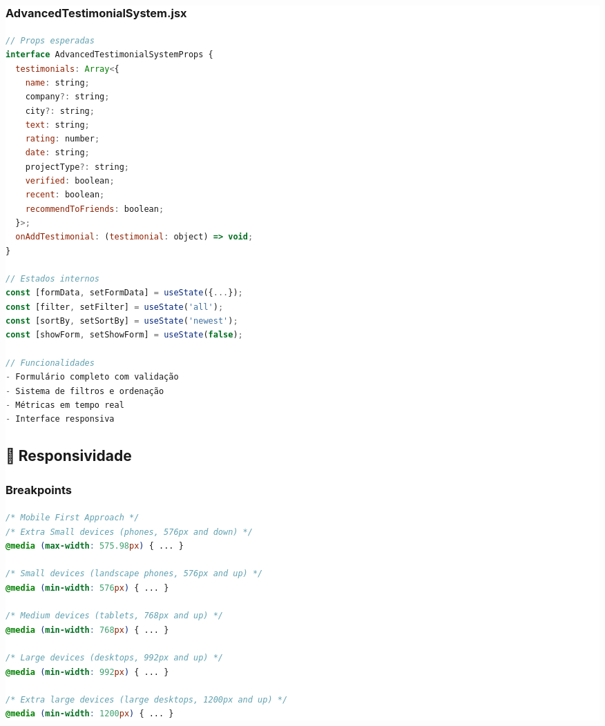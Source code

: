 ### AdvancedTestimonialSystem.jsx

```javascript
// Props esperadas
interface AdvancedTestimonialSystemProps {
  testimonials: Array<{
    name: string;
    company?: string;
    city?: string;
    text: string;
    rating: number;
    date: string;
    projectType?: string;
    verified: boolean;
    recent: boolean;
    recommendToFriends: boolean;
  }>;
  onAddTestimonial: (testimonial: object) => void;
}

// Estados internos
const [formData, setFormData] = useState({...});
const [filter, setFilter] = useState('all');
const [sortBy, setSortBy] = useState('newest');
const [showForm, setShowForm] = useState(false);

// Funcionalidades
- Formulário completo com validação
- Sistema de filtros e ordenação
- Métricas em tempo real
- Interface responsiva
```

## 📱 Responsividade

### Breakpoints

```css
/* Mobile First Approach */
/* Extra Small devices (phones, 576px and down) */
@media (max-width: 575.98px) { ... }

/* Small devices (landscape phones, 576px and up) */
@media (min-width: 576px) { ... }

/* Medium devices (tablets, 768px and up) */
@media (min-width: 768px) { ... }

/* Large devices (desktops, 992px and up) */
@media (min-width: 992px) { ... }

/* Extra large devices (large desktops, 1200px and up) */
@media (min-width: 1200px) { ... }
```
